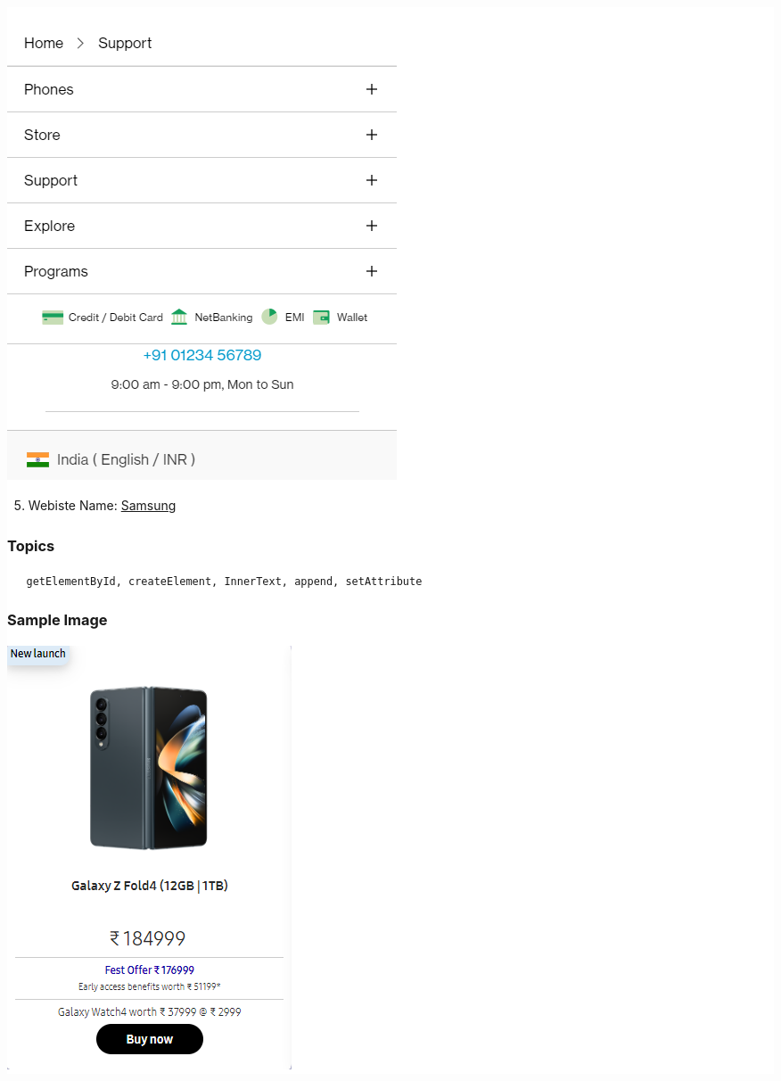 ![Output](./Images/oneplus.png)

5. Webiste Name: [Samsung](https://www.samsung.com/in/offer/online/samsung-fest/)

### Topics

       getElementById, createElement, InnerText, append, setAttribute

### Sample Image

![Sample One](./Pic8.png)
